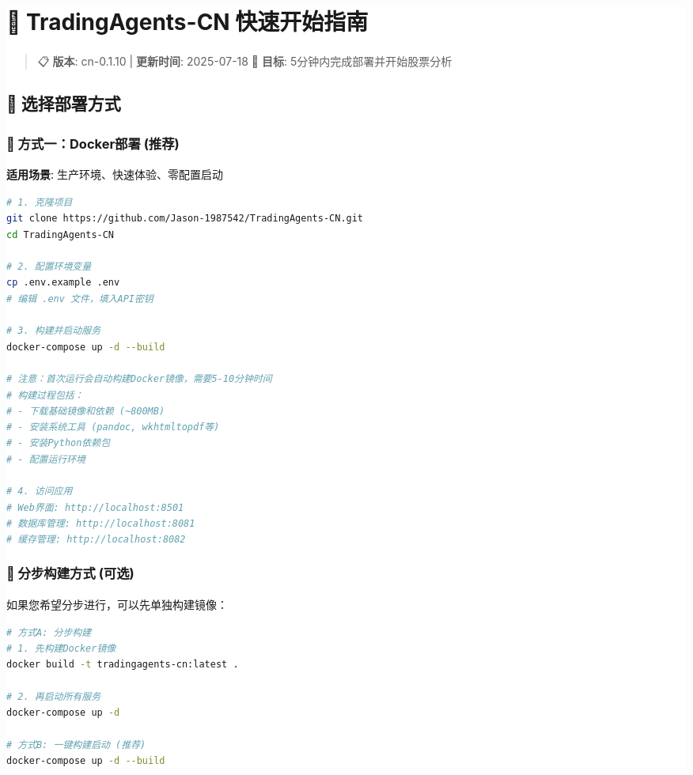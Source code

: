 # 🚀 TradingAgents-CN 快速开始指南

> 📋 **版本**: cn-0.1.10 | **更新时间**: 2025-07-18
> 🎯 **目标**: 5分钟内完成部署并开始股票分析

## 🎯 选择部署方式

### 🐳 方式一：Docker部署 (推荐)

**适用场景**: 生产环境、快速体验、零配置启动

```bash
# 1. 克隆项目
git clone https://github.com/Jason-1987542/TradingAgents-CN.git
cd TradingAgents-CN

# 2. 配置环境变量
cp .env.example .env
# 编辑 .env 文件，填入API密钥

# 3. 构建并启动服务
docker-compose up -d --build

# 注意：首次运行会自动构建Docker镜像，需要5-10分钟时间
# 构建过程包括：
# - 下载基础镜像和依赖 (~800MB)
# - 安装系统工具 (pandoc, wkhtmltopdf等)
# - 安装Python依赖包
# - 配置运行环境

# 4. 访问应用
# Web界面: http://localhost:8501
# 数据库管理: http://localhost:8081
# 缓存管理: http://localhost:8082
```

### 🔧 分步构建方式 (可选)

如果您希望分步进行，可以先单独构建镜像：

```bash
# 方式A: 分步构建
# 1. 先构建Docker镜像
docker build -t tradingagents-cn:latest .

# 2. 再启动所有服务
docker-compose up -d

# 方式B: 一键构建启动 (推荐)
docker-compose up -d --build
```
